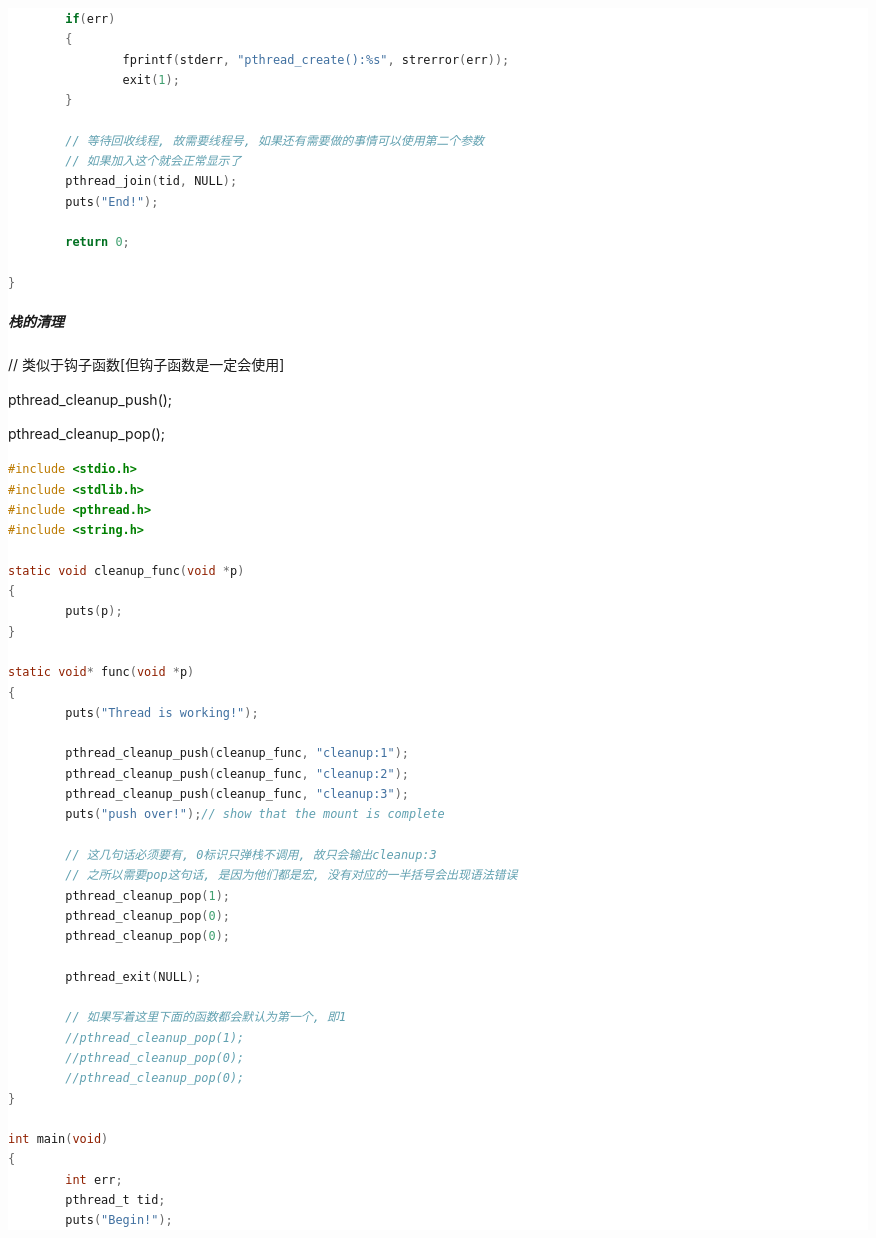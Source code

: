 ```C
        if(err)
        {
                fprintf(stderr, "pthread_create():%s", strerror(err));
                exit(1);
        }
    
    	// 等待回收线程, 故需要线程号, 如果还有需要做的事情可以使用第二个参数
    	// 如果加入这个就会正常显示了
    	pthread_join(tid, NULL);
        puts("End!");
    
        return 0;

}
```



##### 栈的清理

// 类似于钩子函数[但钩子函数是一定会使用]

pthread_cleanup_push();

pthread_cleanup_pop();

```C
#include <stdio.h>
#include <stdlib.h>
#include <pthread.h>
#include <string.h>

static void cleanup_func(void *p)
{
        puts(p);
}

static void* func(void *p)
{
        puts("Thread is working!");

        pthread_cleanup_push(cleanup_func, "cleanup:1");
        pthread_cleanup_push(cleanup_func, "cleanup:2");
        pthread_cleanup_push(cleanup_func, "cleanup:3");
        puts("push over!");// show that the mount is complete

    	// 这几句话必须要有, 0标识只弹栈不调用, 故只会输出cleanup:3
    	// 之所以需要pop这句话, 是因为他们都是宏, 没有对应的一半括号会出现语法错误
        pthread_cleanup_pop(1);
        pthread_cleanup_pop(0);
        pthread_cleanup_pop(0);

        pthread_exit(NULL);
    
    	// 如果写着这里下面的函数都会默认为第一个, 即1
        //pthread_cleanup_pop(1);
        //pthread_cleanup_pop(0);
        //pthread_cleanup_pop(0);
}

int main(void)
{
        int err;
        pthread_t tid;
        puts("Begin!");

```